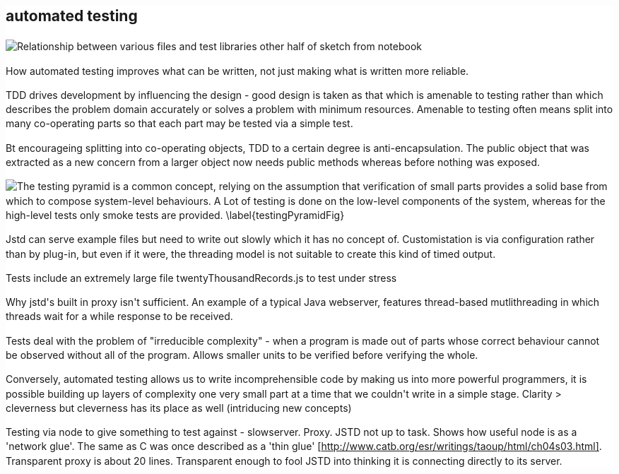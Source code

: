 automated testing
-----------------

![Relationship between various files and test libraries *other half of
sketch from notebook*](images/placeholder.png)

How automated testing improves what can be written, not just making what
is written more reliable.

TDD drives development by influencing the design - good design is taken
as that which is amenable to testing rather than which describes the
problem domain accurately or solves a problem with minimum resources.
Amenable to testing often means split into many co-operating parts so
that each part may be tested via a simple test.

Bt encourageing splitting into co-operating objects, TDD to a certain
degree is anti-encapsulation. The public object that was extracted as a
new concern from a larger object now needs public methods whereas before
nothing was exposed.

![The testing pyramid is a common concept, relying on the assumption
that verification of small parts provides a solid base from which to
compose system-level behaviours. A Lot of testing is done on the
low-level components of the system, whereas for the high-level tests
only smoke tests are provided.
\label{testingPyramidFig}](images/pyramid)

Jstd can serve example files but need to write out slowly which it has
no concept of. Customistation is via configuration rather than by
plug-in, but even if it were, the threading model is not suitable to
create this kind of timed output.

Tests include an extremely large file twentyThousandRecords.js to test
under stress

Why jstd's built in proxy isn't sufficient. An example of a typical Java
webserver, features thread-based mutlithreading in which threads wait
for a while response to be received.

Tests deal with the problem of "irreducible complexity" - when a program
is made out of parts whose correct behaviour cannot be observed without
all of the program. Allows smaller units to be verified before verifying
the whole.

Conversely, automated testing allows us to write incomprehensible code
by making us into more powerful programmers, it is possible building up
layers of complexity one very small part at a time that we couldn't
write in a simple stage. Clarity \> cleverness but cleverness has its
place as well (intriducing new concepts)

Testing via node to give something to test against - slowserver. Proxy.
JSTD not up to task. Shows how useful node is as a 'network glue'. The
same as C was once described as a 'thin glue'
[http://www.catb.org/esr/writings/taoup/html/ch04s03.html]. Transparent
proxy is about 20 lines. Transparent enough to fool JSTD into thinking
it is connecting directly to its server.
